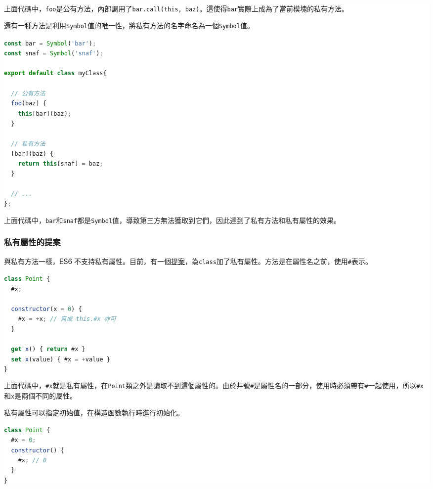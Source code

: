 上面代碼中，`foo`是公有方法，內部調用了`bar.call(this, baz)`。這使得`bar`實際上成為了當前模塊的私有方法。

還有一種方法是利用`Symbol`值的唯一性，將私有方法的名字命名為一個`Symbol`值。

```javascript
const bar = Symbol('bar');
const snaf = Symbol('snaf');

export default class myClass{

  // 公有方法
  foo(baz) {
    this[bar](baz);
  }

  // 私有方法
  [bar](baz) {
    return this[snaf] = baz;
  }

  // ...
};
```

上面代碼中，`bar`和`snaf`都是`Symbol`值，導致第三方無法獲取到它們，因此達到了私有方法和私有屬性的效果。

### 私有屬性的提案

與私有方法一樣，ES6 不支持私有屬性。目前，有一個[提案](https://github.com/tc39/proposal-private-methods)，為`class`加了私有屬性。方法是在屬性名之前，使用`#`表示。

```javascript
class Point {
  #x;

  constructor(x = 0) {
    #x = +x; // 寫成 this.#x 亦可
  }

  get x() { return #x }
  set x(value) { #x = +value }
}
```

上面代碼中，`#x`就是私有屬性，在`Point`類之外是讀取不到這個屬性的。由於井號`#`是屬性名的一部分，使用時必須帶有`#`一起使用，所以`#x`和`x`是兩個不同的屬性。

私有屬性可以指定初始值，在構造函數執行時進行初始化。

```javascript
class Point {
  #x = 0;
  constructor() {
    #x; // 0
  }
}
```
